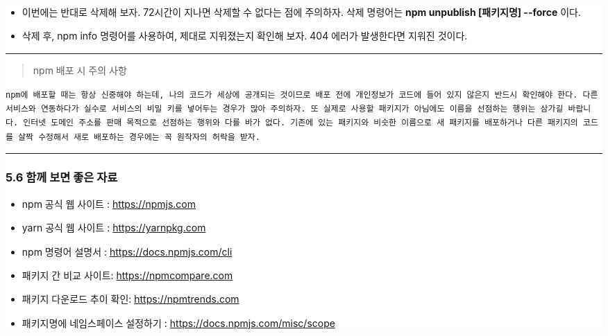 - 이번에는 반대로 삭제해 보자. 72시간이 지나면 삭제할 수 없다는 점에 주의하자. 삭제 명령어는 __npm unpublish [패키지명] --force__ 이다.

- 삭제 후, npm info 명령어를 사용하여, 제대로 지워졌는지 확인해 보자. 404 에러가 발생한다면 지워진 것이다.

***

> npm 배포 시 주의 사항
```
npm에 배포할 때는 항상 신중해야 하는데, 나의 코드가 세상에 공개되는 것이므로 배포 전에 개인정보가 코드에 들어 있지 않은지 반드시 확인해야 한다. 다른 서비스와 연동하다가 실수로 서비스의 비밀 키를 넣어두는 경우가 많아 주의하자. 또 실제로 사용할 패키지가 아님에도 이름을 선점하는 행위는 삼가길 바랍니다. 인터넷 도메인 주소를 판매 목적으로 선점하는 행위와 다를 바가 없다. 기존에 있는 패키지와 비슷한 이름으로 새 패키지를 배포하거나 다른 패키지의 코드를 살짝 수정해서 새로 배포하는 경우에는 꼭 원작자의 허락을 받자.
```

***

### 5.6 함께 보면 좋은 자료

- npm 공식 웹 사이트 : https://npmjs.com

- yarn 공식 웹 사이트 : https://yarnpkg.com

- npm 명령어 설명서 : https://docs.npmjs.com/cli

- 패키지 간 비교 사이트: https://npmcompare.com

- 패키지 다운로드 추이 확인: https://npmtrends.com

- 패키지명에 네임스페이스 설정하기 : https://docs.npmjs.com/misc/scope